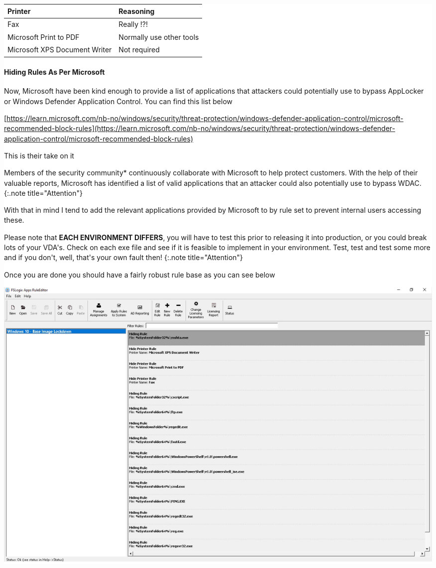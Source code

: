 | Printer | Reasoning | 
|:-----------------|:-----------|
| Fax | Really !?! | 
| Microsoft Print to PDF | Normally use other tools | 
| Microsoft XPS Document Writer | Not required | 


#### Hiding Rules As Per Microsoft

Now, Microsoft have been kind enough to provide a list of applications that attackers could potentially use to bypass AppLocker or Windows Defender Application Control. You can find this list below

[https://learn.microsoft.com/nb-no/windows/security/threat-protection/windows-defender-application-control/microsoft-recommended-block-rules](https://learn.microsoft.com/nb-no/windows/security/threat-protection/windows-defender-application-control/microsoft-recommended-block-rules)

This is their take on it

Members of the security community* continuously collaborate with Microsoft to help protect customers. With the help of their valuable reports, Microsoft has identified a list of valid applications that an attacker could also potentially use to bypass WDAC.
{:.note title="Attention"}

With that in mind I tend to add the relevant applications provided by Microsoft to by rule set to prevent internal users accessing these.

Please note that **EACH ENVIRONMENT DIFFERS**, you will have to test this prior to releasing it into production, or you could break lots of your VDA's. Check on each exe file and see if it is feasible to implement in your environment. Test, test and test some more and if you don't, well, that's your own fault then!
{:.note title="Attention"}

Once you are done you should have a fairly robust rule base as you can see below

![](/assets/img/posts/2023-02-01-masking-your-base-image-with-fslogix/13.png)
